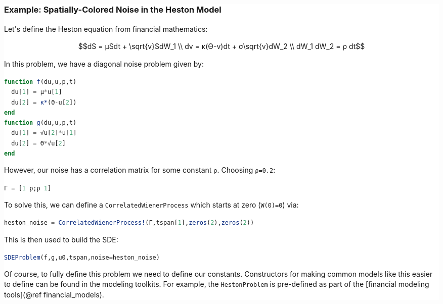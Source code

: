 ### Example: Spatially-Colored Noise in the Heston Model

Let's define the Heston equation from financial mathematics:

```math
dS = μSdt + \sqrt{v}SdW_1 \\
dv = κ(Θ-v)dt + σ\sqrt{v}dW_2 \\
dW_1 dW_2 = ρ dt
```

In this problem, we have a diagonal noise problem given by:

```julia
function f(du,u,p,t)
  du[1] = μ*u[1]
  du[2] = κ*(Θ-u[2])
end
function g(du,u,p,t)
  du[1] = √u[2]*u[1]
  du[2] = Θ*√u[2]
end
```

However, our noise has a correlation matrix for some constant `ρ`. Choosing `ρ=0.2`:

```julia
Γ = [1 ρ;ρ 1]
```

To solve this, we can define a `CorrelatedWienerProcess` which starts at zero (`W(0)=0`)
via:

```julia
heston_noise = CorrelatedWienerProcess!(Γ,tspan[1],zeros(2),zeros(2))
```

This is then used to build the SDE:

```julia
SDEProblem(f,g,u0,tspan,noise=heston_noise)
```

Of course, to fully define this problem we need to define our constants. Constructors
for making common models like this easier to define can be found in the modeling
toolkits. For example, the `HestonProblem` is pre-defined as part of the
[financial modeling tools](@ref financial_models).
